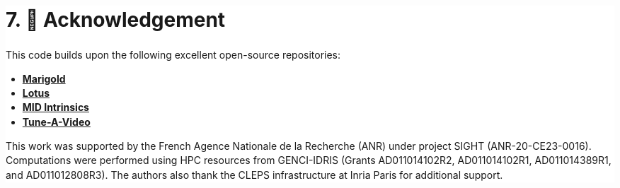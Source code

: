
# 7. 🙏 Acknowledgement

This code builds upon the following excellent open-source repositories:

- [**Marigold**](https://github.com/prs-eth/Marigold)
- [**Lotus**](https://github.com/EnVision-Research/Lotus)
- [**MID Intrinsics**](https://github.com/compphoto/MIDIntrinsics)
- [**Tune-A-Video**](https://github.com/showlab/Tune-A-Video)


This work was supported by the French Agence Nationale de la Recherche (ANR) under project SIGHT (ANR-20-CE23-0016). Computations were performed using HPC resources from GENCI-IDRIS (Grants AD011014102R2, AD011014102R1, AD011014389R1, and AD011012808R3). The authors also thank the CLEPS infrastructure at Inria Paris for additional support.
